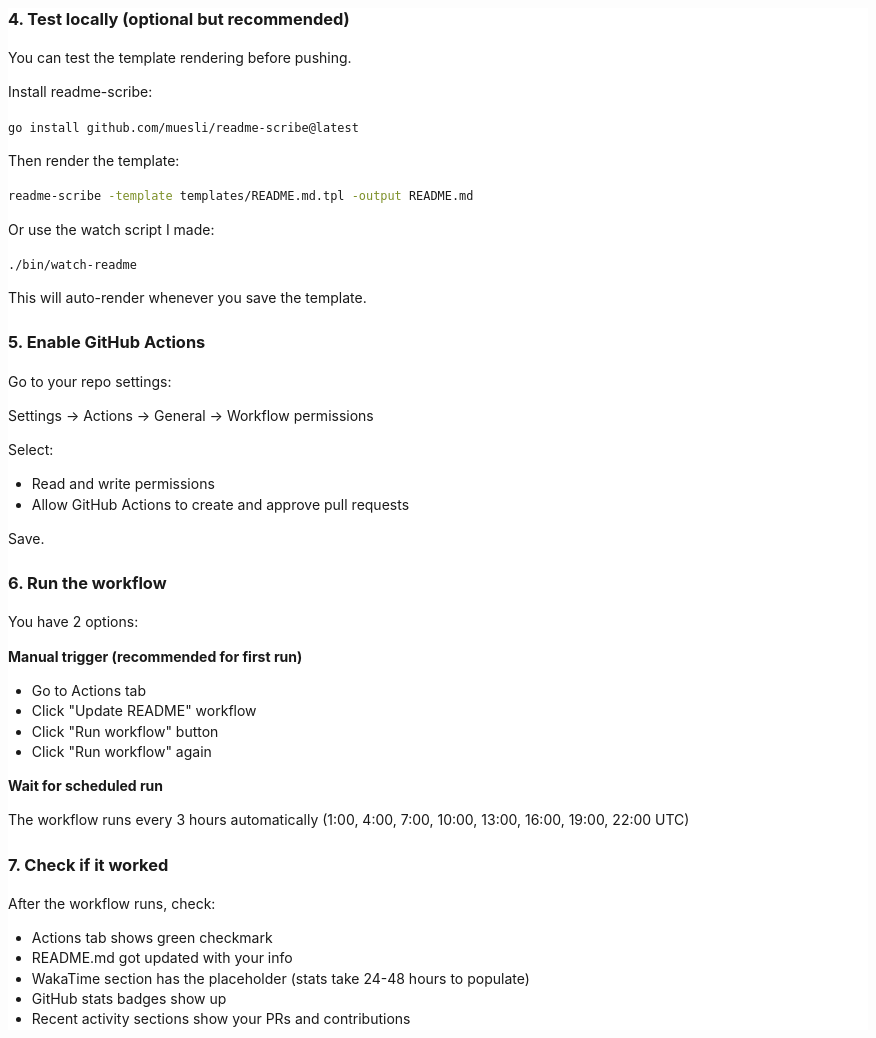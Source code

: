 ### 4. Test locally (optional but recommended)

You can test the template rendering before pushing.

Install readme-scribe:

```bash
go install github.com/muesli/readme-scribe@latest
```

Then render the template:

```bash
readme-scribe -template templates/README.md.tpl -output README.md
```

Or use the watch script I made:

```bash
./bin/watch-readme
```

This will auto-render whenever you save the template.

### 5. Enable GitHub Actions

Go to your repo settings:

Settings → Actions → General → Workflow permissions

Select:

- Read and write permissions
- Allow GitHub Actions to create and approve pull requests

Save.

### 6. Run the workflow

You have 2 options:

**Manual trigger (recommended for first run)**

- Go to Actions tab
- Click "Update README" workflow
- Click "Run workflow" button
- Click "Run workflow" again

**Wait for scheduled run**

The workflow runs every 3 hours automatically (1:00, 4:00, 7:00, 10:00, 13:00, 16:00, 19:00, 22:00 UTC)

### 7. Check if it worked

After the workflow runs, check:

- Actions tab shows green checkmark
- README.md got updated with your info
- WakaTime section has the placeholder (stats take 24-48 hours to populate)
- GitHub stats badges show up
- Recent activity sections show your PRs and contributions
